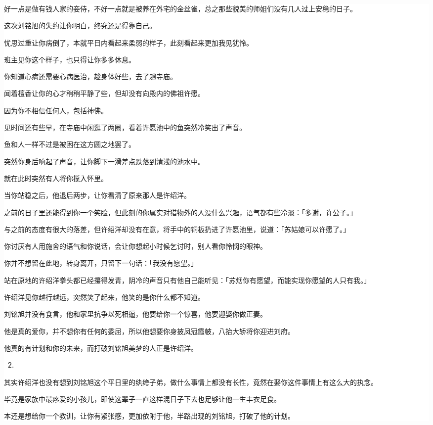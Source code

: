 好一点是做有钱人家的妾侍，不好一点就是被养在外宅的金丝雀，总之那些貌美的师姐们没有几人过上安稳的日子。


这次刘铭旭的失约让你明白，终究还是得靠自己。


忧思过重让你病倒了，本就平日内看起来柔弱的样子，此刻看起来更加我见犹怜。


班主见你这个样子，也只得让你多多休息。


你知道心病还需要心病医治，趁身体好些，去了趟寺庙。


闻着檀香让你的心才稍稍平静了些，但却没有向殿内的佛祖许愿。


因为你不相信任何人，包括神佛。


见时间还有些早，在寺庙中闲逛了两圈，看着许愿池中的鱼突然冷笑出了声音。


鱼和人一样不过是被困在这方圆之地罢了。


突然你身后响起了声音，让你脚下一滑差点跌落到清浅的池水中。


就在此时突然有人将你揽入怀里。


当你站稳之后，他退后两步，让你看清了原来那人是许绍洋。


之前的日子里还能得到你一个笑脸，但此刻的你属实对猎物外的人没什么兴趣，语气都有些冷淡：「多谢，许公子。」


与之前的态度有很大的落差，但许绍洋却没有在意，将手中的铜板扔进了许愿池里，说道：「苏姑娘可以许愿了。」


你讨厌有人用施舍的语气和你说话，会让你想起小时候乞讨时，别人看你怜悯的眼神。


你并不想留在此地，转身离开，只留下一句话：「我没有愿望。」


站在原地的许绍洋拳头都已经攥得发青，阴冷的声音只有他自己能听见：「苏烟你有愿望，而能实现你愿望的人只有我。」


许绍洋见你越行越远，突然笑了起来，他笑的是你什么都不知道。


刘铭旭并没有食言，他和家里抗争以死相逼，他要给你一个惊喜，他要迎娶你做正妻。


他是真的爱你，并不想你有任何的委屈，所以他想要你身披凤冠霞帔，八抬大轿将你迎进刘府。


他真的有计划和你的未来，而打破刘铭旭美梦的人正是许绍洋。


2.


其实许绍洋也没有想到刘铭旭这个平日里的纨绔子弟，做什么事情上都没有长性，竟然在娶你这件事情上有这么大的执念。


毕竟是家族中最疼爱的小孩儿，即使这辈子一直这样混日子下去也足够让他一生丰衣足食。


本还是想给你一个教训，让你有紧张感，更加依附于他，半路出现的刘铭旭，打破了他的计划。
